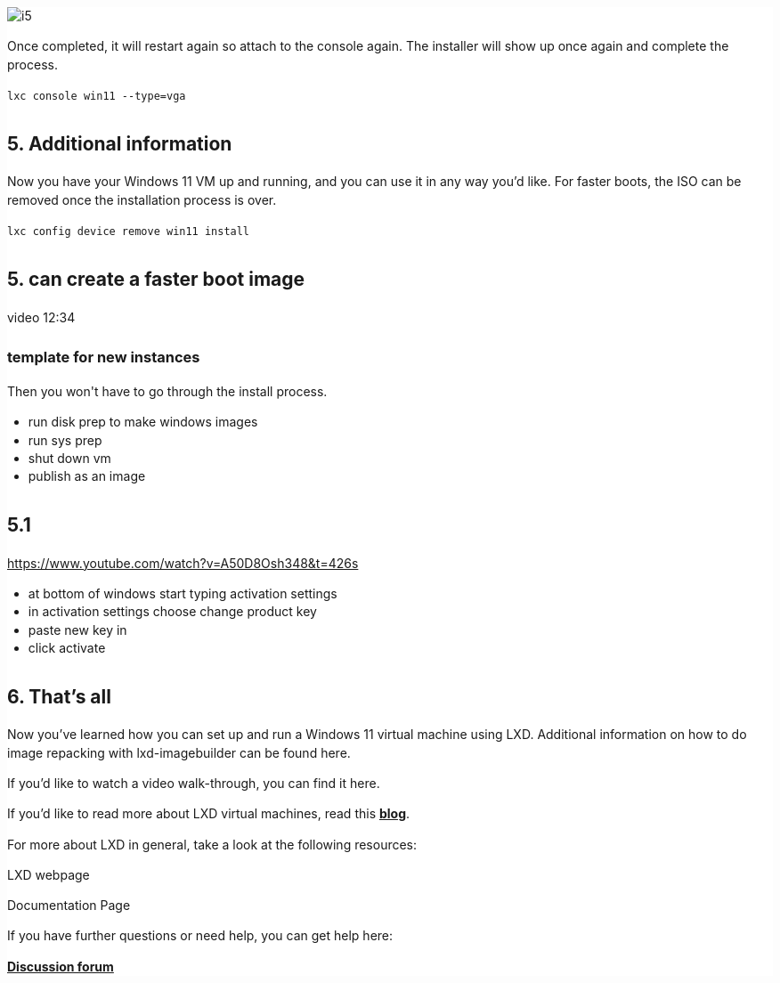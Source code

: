 ![i5](https://lh5.googleusercontent.com/Ui5uF-_v6f7dYcY7abvroXt_tC3DKl8t27uo1bKWHyM9_7YsSKEMJtiFmwqv3oEb183cNZQWYB2NN3uBK5SUPbJRpo4azM2ld9hy_2dQBQwsGTCamwElsYSpiOoQ-eioypVM9nD2wX5dQTVZeg)

Once completed, it will restart again so attach to the console again. The installer will show up once again and complete the process.

`lxc console win11 --type=vga`

## 5. Additional information

Now you have your Windows 11 VM up and running, and you can use it in any way you’d like. For faster boots, the ISO can be removed once the installation process is over.

`lxc config device remove win11 install`

## 5. can create a faster boot image

video 12:34

### template for new instances

Then you won't have to go through the install process.

- run disk prep to make windows images
- run sys prep
- shut down vm
- publish as an image

## 5.1

<https://www.youtube.com/watch?v=A50D8Osh348&t=426s>

- at bottom of windows start typing activation settings
- in activation settings choose change product key
- paste new key in
- click activate

## 6. That’s all

Now you’ve learned how you can set up and run a Windows 11 virtual machine using LXD. Additional information on how to do image repacking with lxd-imagebuilder can be found here.

If you’d like to watch a video walk-through, you can find it here.

If you’d like to read more about LXD virtual machines, read this **[blog](https://ubuntu.com/blog/lxd-virtual-machines-an-overview)**.

For more about LXD in general, take a look at the following resources:

LXD webpage

Documentation Page

If you have further questions or need help, you can get help here:

**[Discussion forum](https://discourse.ubuntu.com/c/lxd/126?_gl=1*1s718h5*_gcl_au*MTcwMzEzOTMxMC4xNzUzMTIxNDg4)**
